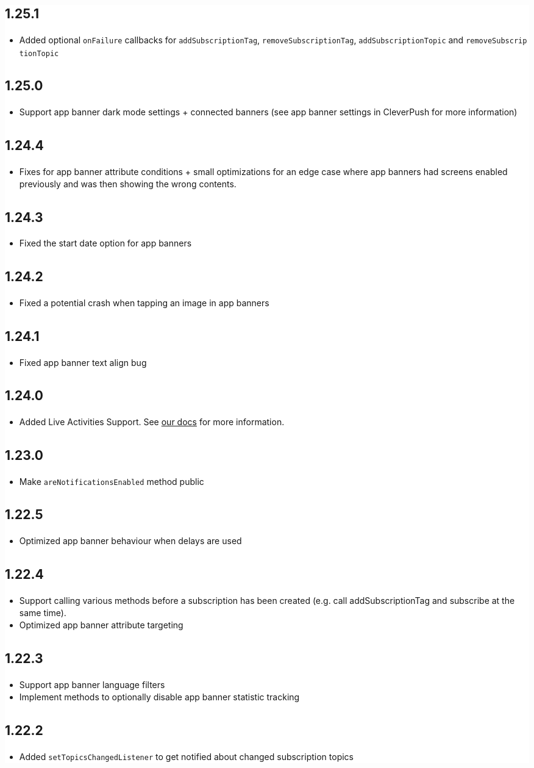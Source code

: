 ## 1.25.1
* Added optional `onFailure` callbacks for `addSubscriptionTag`, `removeSubscriptionTag`, `addSubscriptionTopic` and `removeSubscriptionTopic`

## 1.25.0
* Support app banner dark mode settings + connected banners (see app banner settings in CleverPush for more information)

## 1.24.4
* Fixes for app banner attribute conditions + small optimizations for an edge case where app banners had screens enabled previously and was then showing the wrong contents.

## 1.24.3
* Fixed the start date option for app banners

## 1.24.2
* Fixed a potential crash when tapping an image in app banners

## 1.24.1
* Fixed app banner text align bug

## 1.24.0
* Added Live Activities Support. See [our docs](https://developers.cleverpush.com/docs/sdks/ios/live-activities) for more information.

## 1.23.0
* Make `areNotificationsEnabled` method public

## 1.22.5
* Optimized app banner behaviour when delays are used

## 1.22.4
* Support calling various methods before a subscription has been created (e.g. call addSubscriptionTag and subscribe at the same time).
* Optimized app banner attribute targeting

## 1.22.3
* Support app banner language filters
* Implement methods to optionally disable app banner statistic tracking

## 1.22.2
* Added `setTopicsChangedListener` to get notified about changed subscription topics
